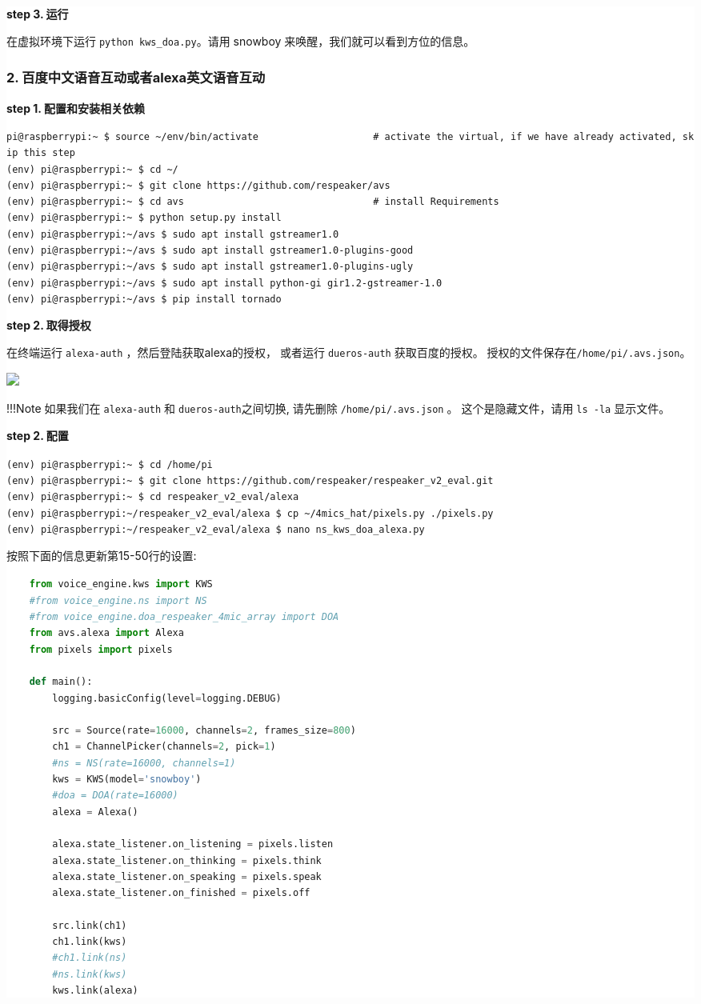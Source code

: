 **step 3. 运行**

  在虚拟环境下运行 `python kws_doa.py`。请用 snowboy 来唤醒，我们就可以看到方位的信息。

### 2. 百度中文语音互动或者alexa英文语音互动

**step 1. 配置和安装相关依赖**

```
pi@raspberrypi:~ $ source ~/env/bin/activate                    # activate the virtual, if we have already activated, skip this step
(env) pi@raspberrypi:~ $ cd ~/
(env) pi@raspberrypi:~ $ git clone https://github.com/respeaker/avs
(env) pi@raspberrypi:~ $ cd avs                                 # install Requirements
(env) pi@raspberrypi:~ $ python setup.py install                               
(env) pi@raspberrypi:~/avs $ sudo apt install gstreamer1.0
(env) pi@raspberrypi:~/avs $ sudo apt install gstreamer1.0-plugins-good
(env) pi@raspberrypi:~/avs $ sudo apt install gstreamer1.0-plugins-ugly
(env) pi@raspberrypi:~/avs $ sudo apt install python-gi gir1.2-gstreamer-1.0
(env) pi@raspberrypi:~/avs $ pip install tornado
```
**step 2. 取得授权**

在终端运行 `alexa-auth` ，然后登陆获取alexa的授权， 或者运行 `dueros-auth` 获取百度的授权。 授权的文件保存在`/home/pi/.avs.json`。

![](https://github.com/SeeedDocument/ReSpeaker-4-Mic-Array-for-Raspberry-Pi/raw/master/img/auth.png)

!!!Note
    如果我们在 `alexa-auth` 和 `dueros-auth`之间切换, 请先删除 `/home/pi/.avs.json` 。 这个是隐藏文件，请用 `ls -la` 显示文件。

**step 2. 配置**

```
(env) pi@raspberrypi:~ $ cd /home/pi
(env) pi@raspberrypi:~ $ git clone https://github.com/respeaker/respeaker_v2_eval.git
(env) pi@raspberrypi:~ $ cd respeaker_v2_eval/alexa
(env) pi@raspberrypi:~/respeaker_v2_eval/alexa $ cp ~/4mics_hat/pixels.py ./pixels.py
(env) pi@raspberrypi:~/respeaker_v2_eval/alexa $ nano ns_kws_doa_alexa.py
```
按照下面的信息更新第15-50行的设置:

```python
    from voice_engine.kws import KWS
    #from voice_engine.ns import NS
    #from voice_engine.doa_respeaker_4mic_array import DOA
    from avs.alexa import Alexa
    from pixels import pixels

    def main():
        logging.basicConfig(level=logging.DEBUG)

        src = Source(rate=16000, channels=2, frames_size=800)
        ch1 = ChannelPicker(channels=2, pick=1)
        #ns = NS(rate=16000, channels=1)
        kws = KWS(model='snowboy')
        #doa = DOA(rate=16000)
        alexa = Alexa()

        alexa.state_listener.on_listening = pixels.listen
        alexa.state_listener.on_thinking = pixels.think
        alexa.state_listener.on_speaking = pixels.speak
        alexa.state_listener.on_finished = pixels.off

        src.link(ch1)
        ch1.link(kws)
        #ch1.link(ns)
        #ns.link(kws)
        kws.link(alexa)
```